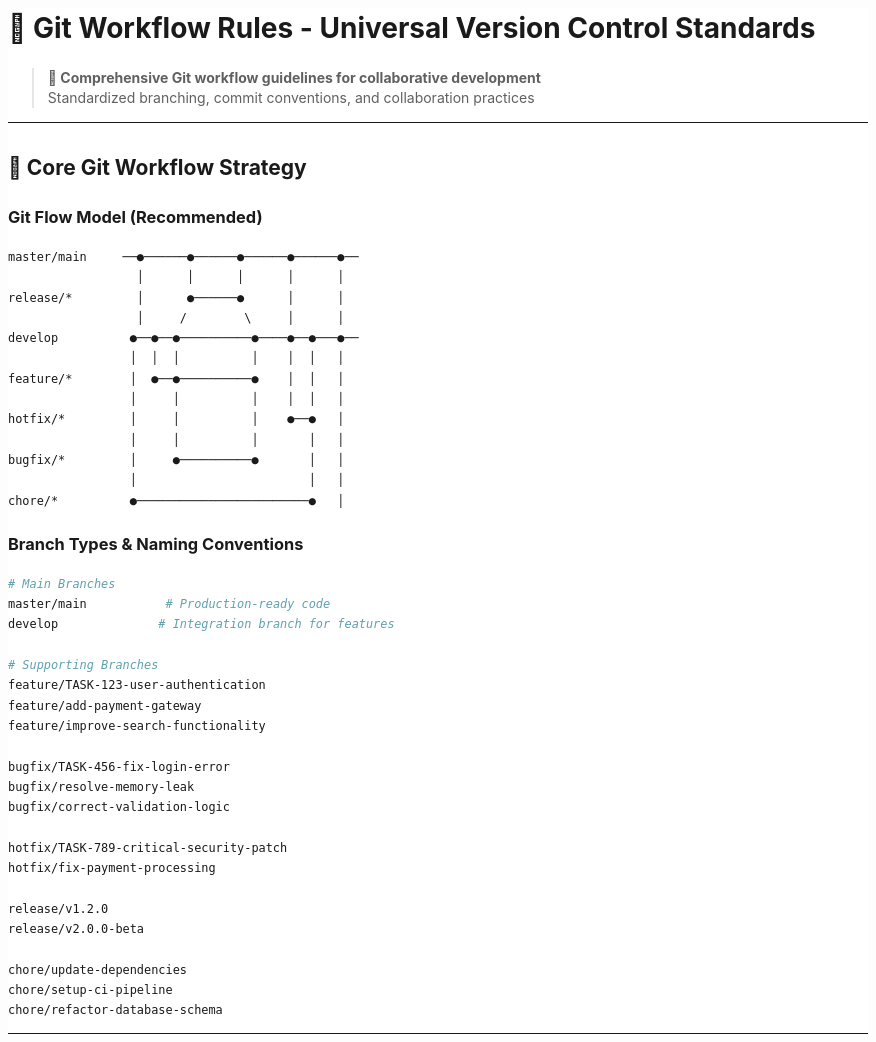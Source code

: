 # 🔄 Git Workflow Rules - Universal Version Control Standards

> **🚀 Comprehensive Git workflow guidelines for collaborative development**  
> Standardized branching, commit conventions, and collaboration practices

---

## 🎯 Core Git Workflow Strategy

### Git Flow Model (Recommended)
```
master/main     ──●──────●──────●──────●──────●──
                  │      │      │      │      │
release/*         │      ●──────●      │      │
                  │     /        \     │      │
develop          ●──●──●──────────●────●──●───●──
                 │  │  │          │    │  │   │
feature/*        │  ●──●──────────●    │  │   │
                 │     │          │    │  │   │
hotfix/*         │     │          │    ●──●   │
                 │     │          │       │   │
bugfix/*         │     ●──────────●       │   │
                 │                        │   │
chore/*          ●────────────────────────●   │
```

### Branch Types & Naming Conventions
```bash
# Main Branches
master/main           # Production-ready code
develop              # Integration branch for features

# Supporting Branches
feature/TASK-123-user-authentication
feature/add-payment-gateway
feature/improve-search-functionality

bugfix/TASK-456-fix-login-error
bugfix/resolve-memory-leak
bugfix/correct-validation-logic

hotfix/TASK-789-critical-security-patch
hotfix/fix-payment-processing

release/v1.2.0
release/v2.0.0-beta

chore/update-dependencies
chore/setup-ci-pipeline
chore/refactor-database-schema
```

---